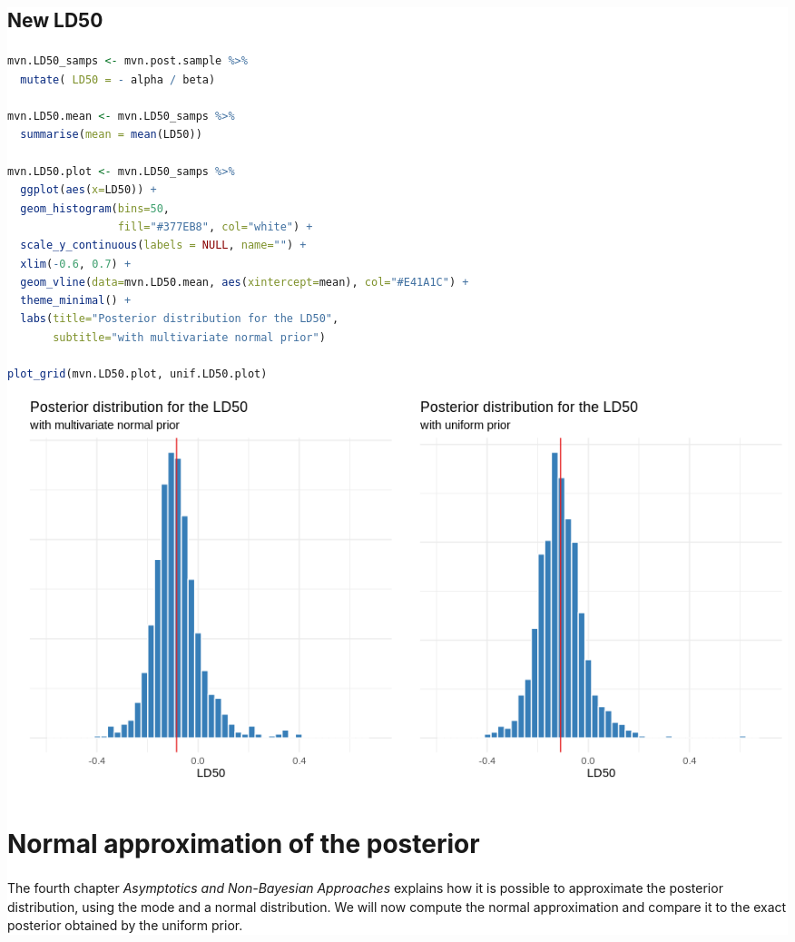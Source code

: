## New LD50

``` r
mvn.LD50_samps <- mvn.post.sample %>%
  mutate( LD50 = - alpha / beta) 

mvn.LD50.mean <- mvn.LD50_samps %>%
  summarise(mean = mean(LD50))

mvn.LD50.plot <- mvn.LD50_samps %>%
  ggplot(aes(x=LD50)) + 
  geom_histogram(bins=50, 
                 fill="#377EB8", col="white") +
  scale_y_continuous(labels = NULL, name="") +
  xlim(-0.6, 0.7) + 
  geom_vline(data=mvn.LD50.mean, aes(xintercept=mean), col="#E41A1C") +
  theme_minimal() +
  labs(title="Posterior distribution for the LD50", 
       subtitle="with multivariate normal prior")

plot_grid(mvn.LD50.plot, unif.LD50.plot)
```

![](bioassayExample_files/figure-gfm/unnamed-chunk-33-1.png)

# Normal approximation of the posterior

The fourth chapter *Asymptotics and Non-Bayesian Approaches* explains
how it is possible to approximate the posterior distribution, using the
mode and a normal distribution. We will now compute the normal
approximation and compare it to the exact posterior obtained by the
uniform prior.

